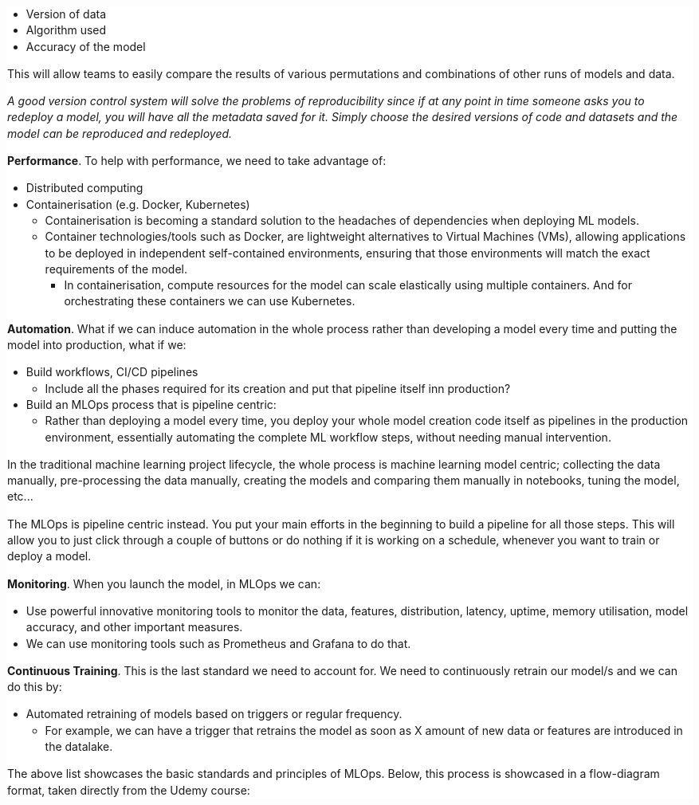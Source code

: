 - Version of data
- Algorithm used
- Accuracy of the model

This will allow teams to easily compare the results of various permutations and combinations of other runs of models and data.

<em>A good version control system will solve the problems of reproducibility since if at any point in time someone asks you to redeploy a model, you will have all the metadata saved for it. Simply choose the desired versions of code and datasets and the model can be reproduced and redeployed.</em>

<strong>Performance</strong>. To help with performance, we need to take advantage of:

- Distributed computing
- Containerisation (e.g. Docker, Kubernetes)
    - Containerisation is becoming a standard solution to the headaches of dependencies when deploying ML models. 
    - Container technologies/tools such as Docker, are lightweight alternatives to Virtual Machines (VMs), allowing applications to be deployed in independent self-contained environments, ensuring that those environments will match the exact requirements of the model.
        - In containerisation, compute resources for the model can scale elastically using multiple containers. And for orchestrating these containers we can use Kubernetes.

<strong>Automation</strong>. What if we can induce automation in the whole process rather than developing a model every time and putting the model into production, what if we:

- Build workflows, CI/CD pipelines
    - Include all the phases required for its creation and put that pipeline itself inn production?
- Build an MLOps process that is pipeline centric:
    - Rather than deploying a model every time, you deploy your whole model creation code itself as pipelines in the production environment, essentially automating the complete ML workflow steps, without needing manual intervention.

In the traditional machine learning project lifecycle, the whole process is machine learning model centric; collecting the data manually, pre-processing the data manually, creating the models and comparing them manually in notebooks, tuning the model, etc...

The MLOps is pipeline centric instead. You put your main efforts in the beginning to build a pipeline for all those steps. This will allow you to just click through a couple of buttons or do nothing if it is working on a schedule, whenever you want to train or deploy a model.

<strong>Monitoring</strong>. When you launch the model, in MLOps we can:

- Use powerful innovative monitoring tools to monitor the data, features, distribution, latency, uptime, memory utilisation, model accuracy, and other important measures.
- We can use monitoring tools such as Prometheus and Grafana to do that.

<strong>Continuous Training</strong>. This is the last standard we need to account for. We need to continuously retrain our model/s and we can do this by:

- Automated retraining of models based on triggers or regular frequency.
    - For example, we can have a trigger that retrains the model as soon as X amount of new data or features are introduced in the datalake.

The above list showcases the basic standards and principles of MLOps. Below, this process is showcased in a flow-diagram format, taken directly from the Udemy course:
